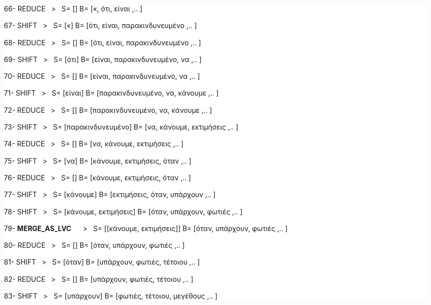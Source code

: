 

66- REDUCE&nbsp;&nbsp;&nbsp;>&nbsp;&nbsp;&nbsp;S= []   B= [«, ότι, είναι ,.. ]



67- SHIFT&nbsp;&nbsp;&nbsp;>&nbsp;&nbsp;&nbsp;S= [«]   B= [ότι, είναι, παρακινδυνευμένο ,.. ]



68- REDUCE&nbsp;&nbsp;&nbsp;>&nbsp;&nbsp;&nbsp;S= []   B= [ότι, είναι, παρακινδυνευμένο ,.. ]



69- SHIFT&nbsp;&nbsp;&nbsp;>&nbsp;&nbsp;&nbsp;S= [ότι]   B= [είναι, παρακινδυνευμένο, να ,.. ]



70- REDUCE&nbsp;&nbsp;&nbsp;>&nbsp;&nbsp;&nbsp;S= []   B= [είναι, παρακινδυνευμένο, να ,.. ]



71- SHIFT&nbsp;&nbsp;&nbsp;>&nbsp;&nbsp;&nbsp;S= [είναι]   B= [παρακινδυνευμένο, να, κάνουμε ,.. ]



72- REDUCE&nbsp;&nbsp;&nbsp;>&nbsp;&nbsp;&nbsp;S= []   B= [παρακινδυνευμένο, να, κάνουμε ,.. ]



73- SHIFT&nbsp;&nbsp;&nbsp;>&nbsp;&nbsp;&nbsp;S= [παρακινδυνευμένο]   B= [να, κάνουμε, εκτιμήσεις ,.. ]



74- REDUCE&nbsp;&nbsp;&nbsp;>&nbsp;&nbsp;&nbsp;S= []   B= [να, κάνουμε, εκτιμήσεις ,.. ]



75- SHIFT&nbsp;&nbsp;&nbsp;>&nbsp;&nbsp;&nbsp;S= [να]   B= [κάνουμε, εκτιμήσεις, όταν ,.. ]



76- REDUCE&nbsp;&nbsp;&nbsp;>&nbsp;&nbsp;&nbsp;S= []   B= [κάνουμε, εκτιμήσεις, όταν ,.. ]



77- SHIFT&nbsp;&nbsp;&nbsp;>&nbsp;&nbsp;&nbsp;S= [κάνουμε]   B= [εκτιμήσεις, όταν, υπάρχουν ,.. ]



78- SHIFT&nbsp;&nbsp;&nbsp;>&nbsp;&nbsp;&nbsp;S= [κάνουμε, εκτιμήσεις]   B= [όταν, υπάρχουν, φωτιές ,.. ]



79- **MERGE_AS_LVC**&nbsp;&nbsp;&nbsp;&nbsp;&nbsp;&nbsp;>&nbsp;&nbsp;&nbsp;S= [[κάνουμε, εκτιμήσεις]]   B= [όταν, υπάρχουν, φωτιές ,.. ]



80- REDUCE&nbsp;&nbsp;&nbsp;>&nbsp;&nbsp;&nbsp;S= []   B= [όταν, υπάρχουν, φωτιές ,.. ]



81- SHIFT&nbsp;&nbsp;&nbsp;>&nbsp;&nbsp;&nbsp;S= [όταν]   B= [υπάρχουν, φωτιές, τέτοιου ,.. ]



82- REDUCE&nbsp;&nbsp;&nbsp;>&nbsp;&nbsp;&nbsp;S= []   B= [υπάρχουν, φωτιές, τέτοιου ,.. ]



83- SHIFT&nbsp;&nbsp;&nbsp;>&nbsp;&nbsp;&nbsp;S= [υπάρχουν]   B= [φωτιές, τέτοιου, μεγέθους ,.. ]

